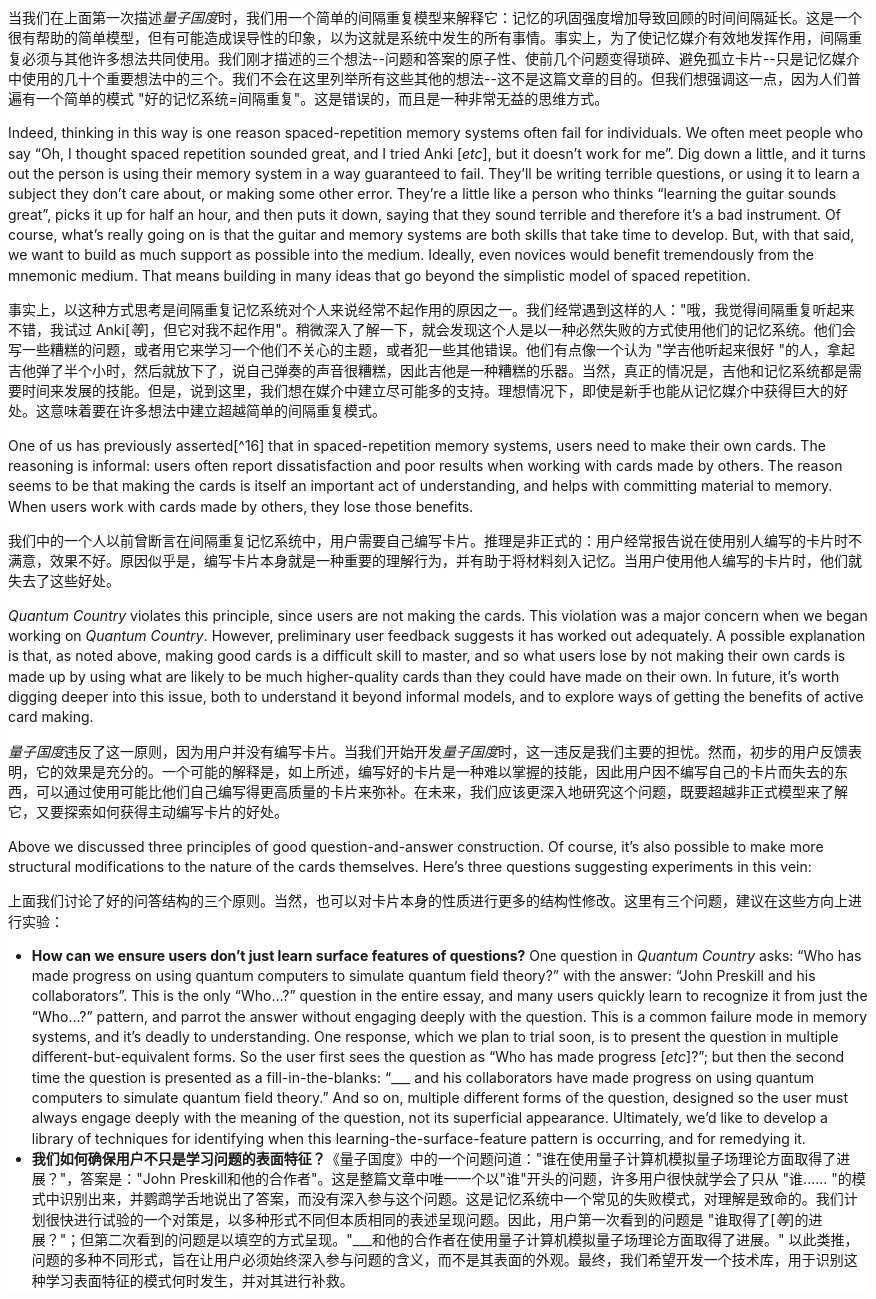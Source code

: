 当我们在上面第一次描述*量子国度*时，我们用一个简单的间隔重复模型来解释它：记忆的巩固强度增加导致回顾的时间间隔延长。这是一个很有帮助的简单模型，但有可能造成误导性的印象，以为这就是系统中发生的所有事情。事实上，为了使记忆媒介有效地发挥作用，间隔重复必须与其他许多想法共同使用。我们刚才描述的三个想法--问题和答案的原子性、使前几个问题变得琐碎、避免孤立卡片--只是记忆媒介中使用的几十个重要想法中的三个。我们不会在这里列举所有这些其他的想法--这不是这篇文章的目的。但我们想强调这一点，因为人们普遍有一个简单的模式 "好的记忆系统=间隔重复"。这是错误的，而且是一种非常无益的思维方式。

Indeed, thinking in this way is one reason spaced-repetition memory systems often fail for individuals. We often meet people who say “Oh, I thought spaced repetition sounded great, and I tried Anki [*etc*], but it doesn’t work for me”. Dig down a little, and it turns out the person is using their memory system in a way guaranteed to fail. They’ll be writing terrible questions, or using it to learn a subject they don’t care about, or making some other error. They’re a little like a person who thinks “learning the guitar sounds great”, picks it up for half an hour, and then puts it down, saying that they sound terrible and therefore it’s a bad instrument. Of course, what’s really going on is that the guitar and memory systems are both skills that take time to develop. But, with that said, we want to build as much support as possible into the medium. Ideally, even novices would benefit tremendously from the mnemonic medium. That means building in many ideas that go beyond the simplistic model of spaced repetition.

事实上，以这种方式思考是间隔重复记忆系统对个人来说经常不起作用的原因之一。我们经常遇到这样的人："哦，我觉得间隔重复听起来不错，我试过 Anki[*等*]，但它对我不起作用"。稍微深入了解一下，就会发现这个人是以一种必然失败的方式使用他们的记忆系统。他们会写一些糟糕的问题，或者用它来学习一个他们不关心的主题，或者犯一些其他错误。他们有点像一个认为 "学吉他听起来很好 "的人，拿起吉他弹了半个小时，然后就放下了，说自己弹奏的声音很糟糕，因此吉他是一种糟糕的乐器。当然，真正的情况是，吉他和记忆系统都是需要时间来发展的技能。但是，说到这里，我们想在媒介中建立尽可能多的支持。理想情况下，即使是新手也能从记忆媒介中获得巨大的好处。这意味着要在许多想法中建立超越简单的间隔重复模式。

One of us has previously asserted[^16] that in spaced-repetition memory systems, users need to make their own cards. The reasoning is informal: users often report dissatisfaction and poor results when working with cards made by others. The reason seems to be that making the cards is itself an important act of understanding, and helps with committing material to memory. When users work with cards made by others, they lose those benefits.

我们中的一个人以前曾断言在间隔重复记忆系统中，用户需要自己编写卡片。推理是非正式的：用户经常报告说在使用别人编写的卡片时不满意，效果不好。原因似乎是，编写卡片本身就是一种重要的理解行为，并有助于将材料刻入记忆。当用户使用他人编写的卡片时，他们就失去了这些好处。

*Quantum Country* violates this principle, since users are not making the cards. This violation was a major concern when we began working on *Quantum Country*. However, preliminary user feedback suggests it has worked out adequately. A possible explanation is that, as noted above, making good cards is a difficult skill to master, and so what users lose by not making their own cards is made up by using what are likely to be much higher-quality cards than they could have made on their own. In future, it’s worth digging deeper into this issue, both to understand it beyond informal models, and to explore ways of getting the benefits of active card making.

*量子国度*违反了这一原则，因为用户并没有编写卡片。当我们开始开发*量子国度*时，这一违反是我们主要的担忧。然而，初步的用户反馈表明，它的效果是充分的。一个可能的解释是，如上所述，编写好的卡片是一种难以掌握的技能，因此用户因不编写自己的卡片而失去的东西，可以通过使用可能比他们自己编写得更高质量的卡片来弥补。在未来，我们应该更深入地研究这个问题，既要超越非正式模型来了解它，又要探索如何获得主动编写卡片的好处。

Above we discussed three principles of good question-and-answer construction. Of course, it’s also possible to make more structural modifications to the nature of the cards themselves. Here’s three questions suggesting experiments in this vein:

上面我们讨论了好的问答结构的三个原则。当然，也可以对卡片本身的性质进行更多的结构性修改。这里有三个问题，建议在这些方向上进行实验：

- **How can we ensure users don’t just learn surface features of questions?** One question in *Quantum Country* asks: “Who has made progress on using quantum computers to simulate quantum field theory?” with the answer: “John Preskill and his collaborators”. This is the only “Who…?” question in the entire essay, and many users quickly learn to recognize it from just the “Who…?” pattern, and parrot the answer without engaging deeply with the question. This is a common failure mode in memory systems, and it’s deadly to understanding. One response, which we plan to trial soon, is to present the question in multiple different-but-equivalent forms. So the user first sees the question as “Who has made progress [*etc*]?”; but then the second time the question is presented as a fill-in-the-blanks: “___ and his collaborators have made progress on using quantum computers to simulate quantum field theory.” And so on, multiple different forms of the question, designed so the user must always engage deeply with the meaning of the question, not its superficial appearance. Ultimately, we’d like to develop a library of techniques for identifying when this learning-the-surface-feature pattern is occurring, and for remedying it.
- **我们如何确保用户不只是学习问题的表面特征？**《量子国度》中的一个问题问道："谁在使用量子计算机模拟量子场理论方面取得了进展？"，答案是："John Preskill和他的合作者"。这是整篇文章中唯一一个以"谁"开头的问题，许多用户很快就学会了只从 "谁...... "的模式中识别出来，并鹦鹉学舌地说出了答案，而没有深入参与这个问题。这是记忆系统中一个常见的失败模式，对理解是致命的。我们计划很快进行试验的一个对策是，以多种形式不同但本质相同的表述呈现问题。因此，用户第一次看到的问题是 "谁取得了[*等*]的进展？"；但第二次看到的问题是以填空的方式呈现。"___和他的合作者在使用量子计算机模拟量子场理论方面取得了进展。" 以此类推，问题的多种不同形式，旨在让用户必须始终深入参与问题的含义，而不是其表面的外观。最终，我们希望开发一个技术库，用于识别这种学习表面特征的模式何时发生，并对其进行补救。
